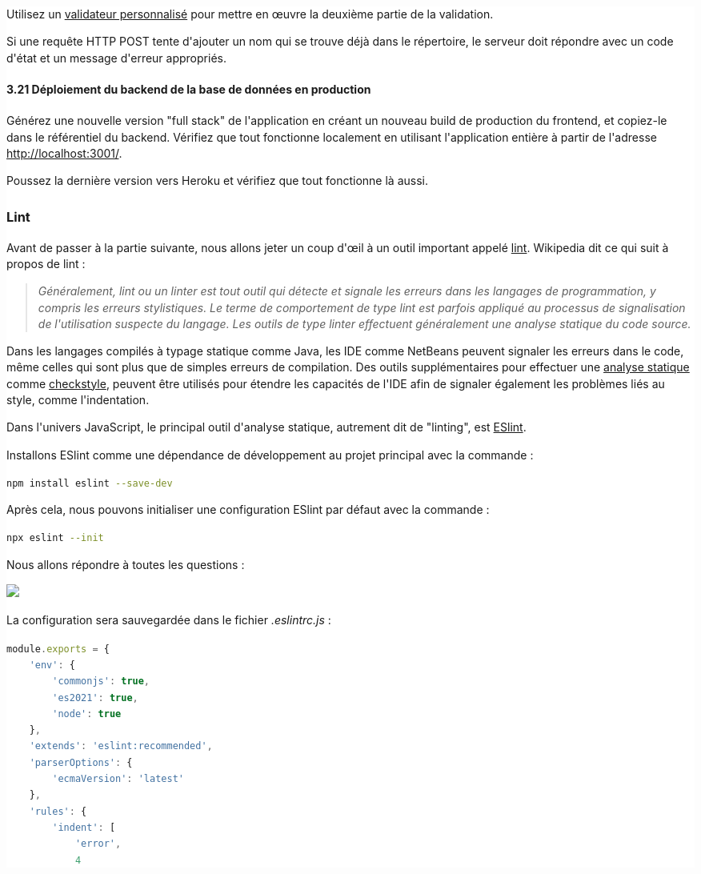 Utilisez un [validateur personnalisé](https://mongoosejs.com/docs/validation.html#custom-validators) pour mettre en œuvre la deuxième partie de la validation.

Si une requête HTTP POST tente d'ajouter un nom qui se trouve déjà dans le répertoire, le serveur doit répondre avec un code d'état et un message d'erreur appropriés.

#### 3.21 Déploiement du backend de la base de données en production

Générez une nouvelle version "full stack" de l'application en créant un nouveau build de production du frontend, et copiez-le dans le référentiel du backend. Vérifiez que tout fonctionne localement en utilisant l'application entière à partir de l'adresse <http://localhost:3001/>.

Poussez la dernière version vers Heroku et vérifiez que tout fonctionne là aussi.

</div>

<div class="content">

### Lint

Avant de passer à la partie suivante, nous allons jeter un coup d'œil à un outil important appelé [lint](<https://en.wikipedia.org/wiki/Lint_(software)>). Wikipedia dit ce qui suit à propos de lint :

> <i>Généralement, lint ou un linter est tout outil qui détecte et signale les erreurs dans les langages de programmation, y compris les erreurs stylistiques. Le terme de comportement de type lint est parfois appliqué au processus de signalisation de l'utilisation suspecte du langage. Les outils de type linter effectuent généralement une analyse statique du code source.</i>

Dans les langages compilés à typage statique comme Java, les IDE comme NetBeans peuvent signaler les erreurs dans le code, même celles qui sont plus que de simples erreurs de compilation. Des outils supplémentaires pour effectuer une [analyse statique](https://en.wikipedia.org/wiki/Static_program_analysis) comme [checkstyle](https://checkstyle.sourceforge.io), peuvent être utilisés pour étendre les capacités de l'IDE afin de signaler également les problèmes liés au style, comme l'indentation.


Dans l'univers JavaScript, le principal outil d'analyse statique, autrement dit de "linting", est [ESlint](https://eslint.org/).

Installons ESlint comme une dépendance de développement au projet principal avec la commande :

```bash
npm install eslint --save-dev
```

Après cela, nous pouvons initialiser une configuration ESlint par défaut avec la commande :

```bash
npx eslint --init
```

Nous allons répondre à toutes les questions :

![](../../images/3/52be.png)

La configuration sera sauvegardée dans le fichier _.eslintrc.js_ :

```js
module.exports = {
    'env': {
        'commonjs': true,
        'es2021': true,
        'node': true
    },
    'extends': 'eslint:recommended',
    'parserOptions': {
        'ecmaVersion': 'latest'
    },
    'rules': {
        'indent': [
            'error',
            4
```